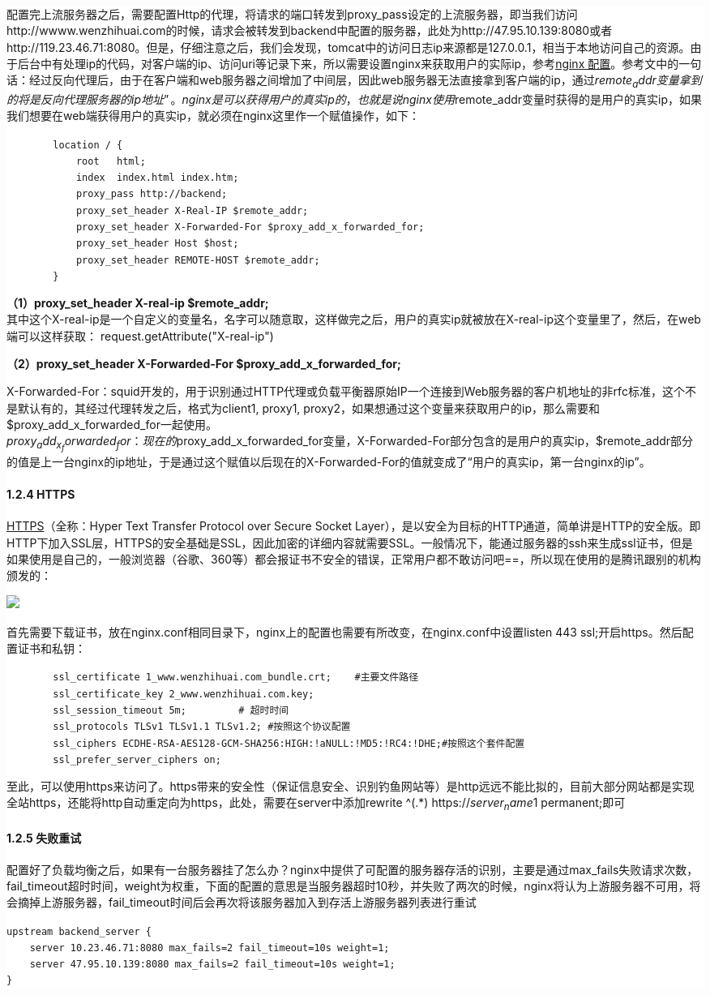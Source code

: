 配置完上流服务器之后，需要配置Http的代理，将请求的端口转发到proxy_pass设定的上流服务器，即当我们访问http://wwww.wenzhihuai.com的时候，请求会被转发到backend中配置的服务器，此处为http://47.95.10.139:8080或者http://119.23.46.71:8080。但是，仔细注意之后，我们会发现，tomcat中的访问日志ip来源都是127.0.0.1，相当于本地访问自己的资源。由于后台中有处理ip的代码，对客户端的ip、访问uri等记录下来，所以需要设置nginx来获取用户的实际ip，参考[nginx 配置](http://blog.csdn.net/bao19901210/article/details/52537279)。参考文中的一句话：经过反向代理后，由于在客户端和web服务器之间增加了中间层，因此web服务器无法直接拿到客户端的ip，通过$remote_addr变量拿到的将是反向代理服务器的ip地址”。nginx是可以获得用户的真实ip的，也就是说nginx使用$remote_addr变量时获得的是用户的真实ip，如果我们想要在web端获得用户的真实ip，就必须在nginx这里作一个赋值操作，如下：

```html
        location / {
            root   html;
            index  index.html index.htm;
            proxy_pass http://backend;
            proxy_set_header X-Real-IP $remote_addr;
            proxy_set_header X-Forwarded-For $proxy_add_x_forwarded_for;
            proxy_set_header Host $host;
            proxy_set_header REMOTE-HOST $remote_addr;
        }
```
**（1）proxy_set_header            X-real-ip $remote_addr;**  
 其中这个X-real-ip是一个自定义的变量名，名字可以随意取，这样做完之后，用户的真实ip就被放在X-real-ip这个变量里了，然后，在web端可以这样获取：
request.getAttribute("X-real-ip")

**（2）proxy_set_header            X-Forwarded-For $proxy_add_x_forwarded_for;**  

X-Forwarded-For：squid开发的，用于识别通过HTTP代理或负载平衡器原始IP一个连接到Web服务器的客户机地址的非rfc标准，这个不是默认有的，其经过代理转发之后，格式为client1, proxy1, proxy2，如果想通过这个变量来获取用户的ip，那么需要和$proxy_add_x_forwarded_for一起使用。  
$proxy_add_x_forwarded_for：现在的$proxy_add_x_forwarded_for变量，X-Forwarded-For部分包含的是用户的真实ip，$remote_addr部分的值是上一台nginx的ip地址，于是通过这个赋值以后现在的X-Forwarded-For的值就变成了“用户的真实ip，第一台nginx的ip”。

#### **1.2.4 HTTPS**  
[HTTPS](https://baike.baidu.com/item/https/285356?fr=aladdin)（全称：Hyper Text Transfer Protocol over Secure Socket Layer），是以安全为目标的HTTP通道，简单讲是HTTP的安全版。即HTTP下加入SSL层，HTTPS的安全基础是SSL，因此加密的详细内容就需要SSL。一般情况下，能通过服务器的ssh来生成ssl证书，但是如果使用是自己的，一般浏览器（谷歌、360等）都会报证书不安全的错误，正常用户都不敢访问吧==，所以现在使用的是腾讯跟别的机构颁发的：


![](https://github-images.wenzhihuai.com/images/20171105024159.png)



首先需要下载证书，放在nginx.conf相同目录下，nginx上的配置也需要有所改变，在nginx.conf中设置listen   443 ssl;开启https。然后配置证书和私钥：

```html
        ssl_certificate 1_www.wenzhihuai.com_bundle.crt;    #主要文件路径
        ssl_certificate_key 2_www.wenzhihuai.com.key;
        ssl_session_timeout 5m;         # 超时时间
        ssl_protocols TLSv1 TLSv1.1 TLSv1.2; #按照这个协议配置
        ssl_ciphers ECDHE-RSA-AES128-GCM-SHA256:HIGH:!aNULL:!MD5:!RC4:!DHE;#按照这个套件配置
        ssl_prefer_server_ciphers on;
```

至此，可以使用https来访问了。https带来的安全性（保证信息安全、识别钓鱼网站等）是http远远不能比拟的，目前大部分网站都是实现全站https，还能将http自动重定向为https，此处，需要在server中添加rewrite ^(.*) https://$server_name$1 permanent;即可

#### **1.2.5 失败重试**  
配置好了负载均衡之后，如果有一台服务器挂了怎么办？nginx中提供了可配置的服务器存活的识别，主要是通过max_fails失败请求次数，fail_timeout超时时间，weight为权重，下面的配置的意思是当服务器超时10秒，并失败了两次的时候，nginx将认为上游服务器不可用，将会摘掉上游服务器，fail_timeout时间后会再次将该服务器加入到存活上游服务器列表进行重试
```html
upstream backend_server {
    server 10.23.46.71:8080 max_fails=2 fail_timeout=10s weight=1;
    server 47.95.10.139:8080 max_fails=2 fail_timeout=10s weight=1;
}
```
